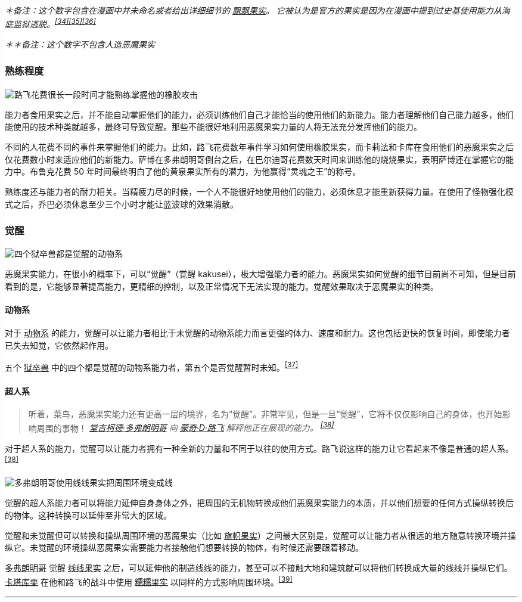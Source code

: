   *＊备注：这个数字包含在漫画中并未命名或者给出详细细节的 [飘飘果实](https://onepiece.fandom.com/wiki/Fuwa_Fuwa_no_Mi)。 它被认为是官方的果实是因为在漫画中提到过史基使用能力从海底监狱逃脱。<sup id="cite-34">[[34]](#footnote-34)</sup><sup id="cite-35">[[35]](#footnote-35)</sup><sup id="cite-36">[[36]](#footnote-36)</sup>*

  *＊＊备注：这个数字不包含人造恶魔果实*

### 熟练程度

![路飞花费很长一段时间才能熟练掌握他的橡胶攻击](https://static.wikia.nocookie.net/onepiece/images/6/64/Inexperienced_Gomu_Gomu_no_Mi_User.png)

能力者食用果实之后，并不能自动掌握他们的能力，必须训练他们自己才能恰当的使用他们的新能力。能力者理解他们自己能力越多，他们能使用的技术种类就越多，最终可导致觉醒。那些不能很好地利用恶魔果实力量的人将无法充分发挥他们的能力。

不同的人花费不同的事件来掌握他们的能力。比如，路飞花费数年事件学习如何使用橡胶果实，而卡莉法和卡库在食用他们的恶魔果实之后仅花费数小时来适应他们的新能力。萨博在多弗朗明哥倒台之后，在巴尔迪哥花费数天时间来训练他的烧烧果实，表明萨博还在掌握它的能力中。布鲁克花费 50 年时间最终明白了他的黄泉果实所有的潜力，为他赢得“灵魂之王”的称号。

熟练度还与能力者的耐力相关。当精疲力尽的时候，一个人不能很好地使用他们的能力，必须休息才能重新获得力量。在使用了怪物强化模式之后，乔巴必须休息至少三个小时才能让蓝波球的效果消散。

### 觉醒

![四个狱卒兽都是觉醒的动物系](https://static.wikia.nocookie.net/onepiece/images/a/a5/Jailer_Beasts_Attack_Prisoners.png)

恶魔果实能力，在很小的概率下，可以“觉醒”（覚醒 kakusei），极大增强能力者的能力。恶魔果实如何觉醒的细节目前尚不可知，但是目前看到的是，它能够显著提高能力，更精细的控制，以及正常情况下无法实现的能力。觉醒效果取决于恶魔果实的种类。

#### 动物系

对于 [动物系](https://onepiece.fandom.com/wiki/Zoan) 的能力，觉醒可以让能力者相比于未觉醒的动物系能力而言更强的体力、速度和耐力。这也包括更快的恢复时间，即使能力者已失去知觉，它依然起作用。

五个 [狱卒兽](https://onepiece.fandom.com/wiki/Jailer_Beasts) 中的四个都是觉醒的动物系能力者，第五个是否觉醒暂时未知。<sup id="cite-37">[[37]](#footnote-37)</sup>

#### 超人系

> 听着，菜鸟，恶魔果实能力还有更高一层的境界，名为“觉醒”。非常罕见，但是一旦“觉醒”，它将不仅仅影响自己的身体，也开始影响周围的事物！
> <cite>[堂吉柯德·多弗朗明哥](https://onepiece.fandom.com/wiki/Donquixote_Doflamingo) 向 [蒙奇·D·路飞](https://onepiece.fandom.com/wiki/Monkey_D._Luffy) 解释他正在展现的能力。 <sup id="cite-38">[[38]](#footnote-38)</sup></cite>

对于超人系的能力，觉醒可以让能力者拥有一种全新的力量和不同于以往的使用方式。路飞说这样的能力让它看起来不像是普通的超人系。<sup id="cite-38">[[38]](#footnote-38)</sup>

![多弗朗明哥使用线线果实把周围环境变成线](https://static.wikia.nocookie.net/onepiece/images/5/54/Paramecia_Awakening.gif)

觉醒的超人系能力者可以将能力延伸自身身体之外，把周围的无机物转换成他们恶魔果实能力的本质，并以他们想要的任何方式操纵转换后的物体。这种转换可以延伸至非常大的区域。

觉醒和未觉醒但可以转换和操纵周围环境的恶魔果实（比如 [旗帜果实](https://onepiece.fandom.com/wiki/Hira_Hira_no_Mi)）之间最大区别是，觉醒可以让能力者从很远的地方随意转换环境并操纵它。未觉醒的环境操纵恶魔果实需要能力者接触他们想要转换的物体，有时候还需要跟着移动。

[多弗朗明哥](https://onepiece.fandom.com/wiki/Donquixote_Doflamingo) 觉醒 [线线果实](https://onepiece.fandom.com/wiki/Ito_Ito_no_Mi) 之后，可以延伸他的制造线线的能力，甚至可以不接触大地和建筑就可以将他们转换成大量的线线并操纵它们。[卡塔库栗](https://onepiece.fandom.com/wiki/Mochi_Mochi_no_Mi) 在他和路飞的战斗中使用 [糯糯果实](https://onepiece.fandom.com/wiki/Mochi_Mochi_no_Mi) 以同样的方式影响周围环境。<sup id="cite-39">[[39]](#footnote-39)</sup>

-----
